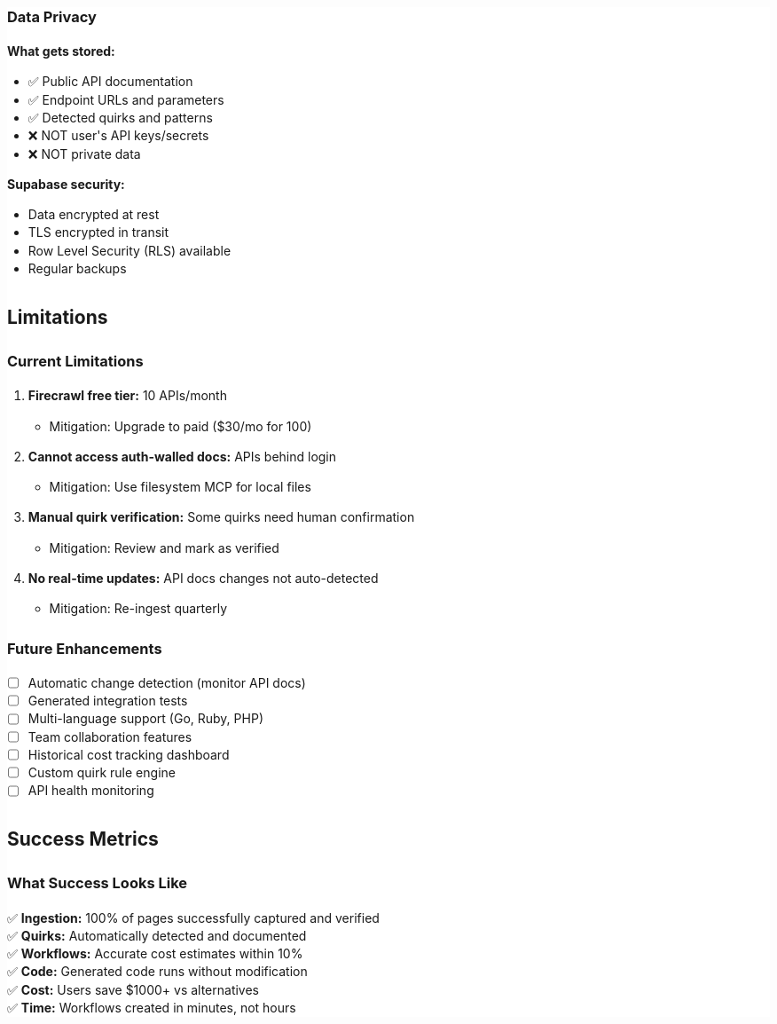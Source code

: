 ### Data Privacy

**What gets stored:**
- ✅ Public API documentation
- ✅ Endpoint URLs and parameters
- ✅ Detected quirks and patterns
- ❌ NOT user's API keys/secrets
- ❌ NOT private data

**Supabase security:**
- Data encrypted at rest
- TLS encrypted in transit
- Row Level Security (RLS) available
- Regular backups

## Limitations

### Current Limitations

1. **Firecrawl free tier:** 10 APIs/month
   - Mitigation: Upgrade to paid ($30/mo for 100)
   
2. **Cannot access auth-walled docs:** APIs behind login
   - Mitigation: Use filesystem MCP for local files
   
3. **Manual quirk verification:** Some quirks need human confirmation
   - Mitigation: Review and mark as verified
   
4. **No real-time updates:** API docs changes not auto-detected
   - Mitigation: Re-ingest quarterly

### Future Enhancements

- [ ] Automatic change detection (monitor API docs)
- [ ] Generated integration tests
- [ ] Multi-language support (Go, Ruby, PHP)
- [ ] Team collaboration features
- [ ] Historical cost tracking dashboard
- [ ] Custom quirk rule engine
- [ ] API health monitoring

## Success Metrics

### What Success Looks Like

✅ **Ingestion:** 100% of pages successfully captured and verified  
✅ **Quirks:** Automatically detected and documented  
✅ **Workflows:** Accurate cost estimates within 10%  
✅ **Code:** Generated code runs without modification  
✅ **Cost:** Users save $1000+ vs alternatives  
✅ **Time:** Workflows created in minutes, not hours  
